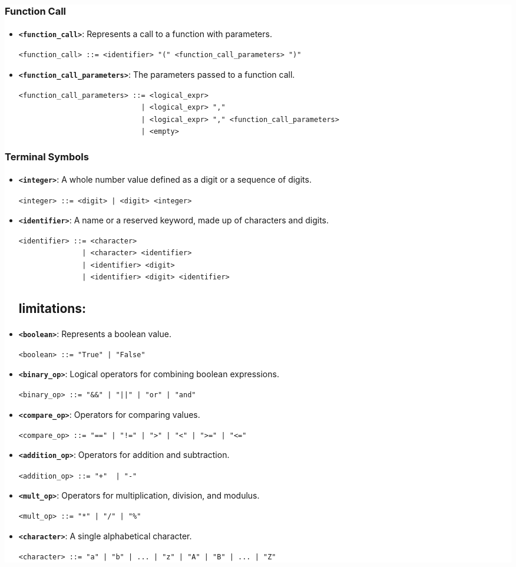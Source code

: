 ### Function Call
- **`<function_call>`**: Represents a call to a function with parameters.
  ```bnf
  <function_call> ::= <identifier> "(" <function_call_parameters> ")"
  ```

- **`<function_call_parameters>`**: The parameters passed to a function call.
  ```bnf
  <function_call_parameters> ::= <logical_expr>
                               | <logical_expr> ","
                               | <logical_expr> "," <function_call_parameters>
                               | <empty>
  ```

### Terminal Symbols

- **`<integer>`**: A whole number value defined as a digit or a sequence of digits.
  ```bnf
  <integer> ::= <digit> | <digit> <integer>
  ```

- **`<identifier>`**: A name or a reserved keyword, made up of characters and digits.
  ```bnf
  <identifier> ::= <character>
                 | <character> <identifier>
                 | <identifier> <digit>
                 | <identifier> <digit> <identifier>
  ```
  **limitations:**
  - 

- **`<boolean>`**: Represents a boolean value.
  ```bnf
  <boolean> ::= "True" | "False"
  ```

- **`<binary_op>`**: Logical operators for combining boolean expressions.
  ```bnf
  <binary_op> ::= "&&" | "||" | "or" | "and"
  ```

- **`<compare_op>`**: Operators for comparing values.
  ```bnf
  <compare_op> ::= "==" | "!=" | ">" | "<" | ">=" | "<="
  ```

- **`<addition_op>`**: Operators for addition and subtraction.
  ```bnf
  <addition_op> ::= "+"  | "-" 
  ```

- **`<mult_op>`**: Operators for multiplication, division, and modulus.
  ```bnf
  <mult_op> ::= "*" | "/" | "%"
  ```

- **`<character>`**: A single alphabetical character.
  ```bnf
  <character> ::= "a" | "b" | ... | "z" | "A" | "B" | ... | "Z"
  ```
